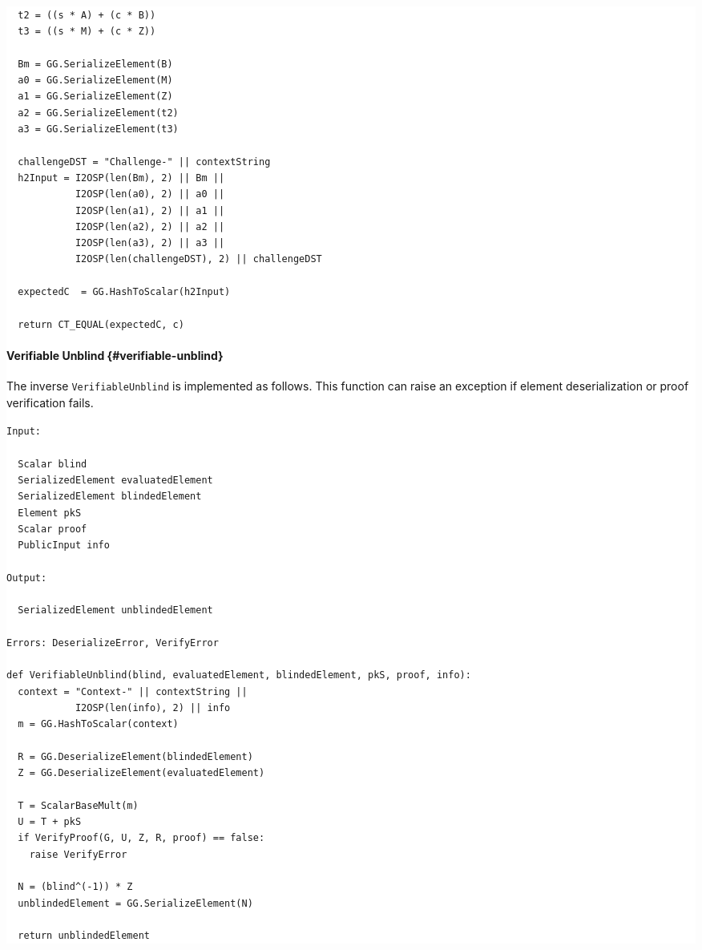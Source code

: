~~~
  t2 = ((s * A) + (c * B))
  t3 = ((s * M) + (c * Z))

  Bm = GG.SerializeElement(B)
  a0 = GG.SerializeElement(M)
  a1 = GG.SerializeElement(Z)
  a2 = GG.SerializeElement(t2)
  a3 = GG.SerializeElement(t3)

  challengeDST = "Challenge-" || contextString
  h2Input = I2OSP(len(Bm), 2) || Bm ||
            I2OSP(len(a0), 2) || a0 ||
            I2OSP(len(a1), 2) || a1 ||
            I2OSP(len(a2), 2) || a2 ||
            I2OSP(len(a3), 2) || a3 ||
            I2OSP(len(challengeDST), 2) || challengeDST

  expectedC  = GG.HashToScalar(h2Input)

  return CT_EQUAL(expectedC, c)
~~~

#### Verifiable Unblind {#verifiable-unblind}

The inverse `VerifiableUnblind` is implemented as follows. This function
can raise an exception if element deserialization or proof verification
fails.

~~~
Input:

  Scalar blind
  SerializedElement evaluatedElement
  SerializedElement blindedElement
  Element pkS
  Scalar proof
  PublicInput info

Output:

  SerializedElement unblindedElement

Errors: DeserializeError, VerifyError

def VerifiableUnblind(blind, evaluatedElement, blindedElement, pkS, proof, info):
  context = "Context-" || contextString ||
            I2OSP(len(info), 2) || info
  m = GG.HashToScalar(context)

  R = GG.DeserializeElement(blindedElement)
  Z = GG.DeserializeElement(evaluatedElement)

  T = ScalarBaseMult(m)
  U = T + pkS
  if VerifyProof(G, U, Z, R, proof) == false:
    raise VerifyError

  N = (blind^(-1)) * Z
  unblindedElement = GG.SerializeElement(N)

  return unblindedElement
~~~
